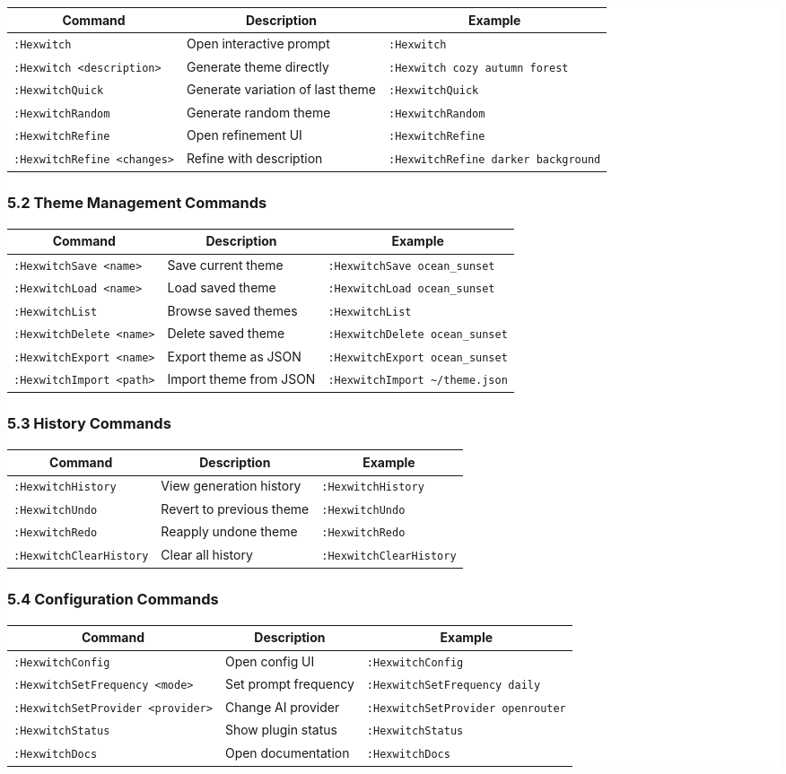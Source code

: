 | Command | Description | Example |
|---------|-------------|---------|
| `:Hexwitch` | Open interactive prompt | `:Hexwitch` |
| `:Hexwitch <description>` | Generate theme directly | `:Hexwitch cozy autumn forest` |
| `:HexwitchQuick` | Generate variation of last theme | `:HexwitchQuick` |
| `:HexwitchRandom` | Generate random theme | `:HexwitchRandom` |
| `:HexwitchRefine` | Open refinement UI | `:HexwitchRefine` |
| `:HexwitchRefine <changes>` | Refine with description | `:HexwitchRefine darker background` |

### **5.2 Theme Management Commands**

| Command | Description | Example |
|---------|-------------|---------|
| `:HexwitchSave <name>` | Save current theme | `:HexwitchSave ocean_sunset` |
| `:HexwitchLoad <name>` | Load saved theme | `:HexwitchLoad ocean_sunset` |
| `:HexwitchList` | Browse saved themes | `:HexwitchList` |
| `:HexwitchDelete <name>` | Delete saved theme | `:HexwitchDelete ocean_sunset` |
| `:HexwitchExport <name>` | Export theme as JSON | `:HexwitchExport ocean_sunset` |
| `:HexwitchImport <path>` | Import theme from JSON | `:HexwitchImport ~/theme.json` |

### **5.3 History Commands**

| Command | Description | Example |
|---------|-------------|---------|
| `:HexwitchHistory` | View generation history | `:HexwitchHistory` |
| `:HexwitchUndo` | Revert to previous theme | `:HexwitchUndo` |
| `:HexwitchRedo` | Reapply undone theme | `:HexwitchRedo` |
| `:HexwitchClearHistory` | Clear all history | `:HexwitchClearHistory` |

### **5.4 Configuration Commands**

| Command | Description | Example |
|---------|-------------|---------|
| `:HexwitchConfig` | Open config UI | `:HexwitchConfig` |
| `:HexwitchSetFrequency <mode>` | Set prompt frequency | `:HexwitchSetFrequency daily` |
| `:HexwitchSetProvider <provider>` | Change AI provider | `:HexwitchSetProvider openrouter` |
| `:HexwitchStatus` | Show plugin status | `:HexwitchStatus` |
| `:HexwitchDocs` | Open documentation | `:HexwitchDocs` |
